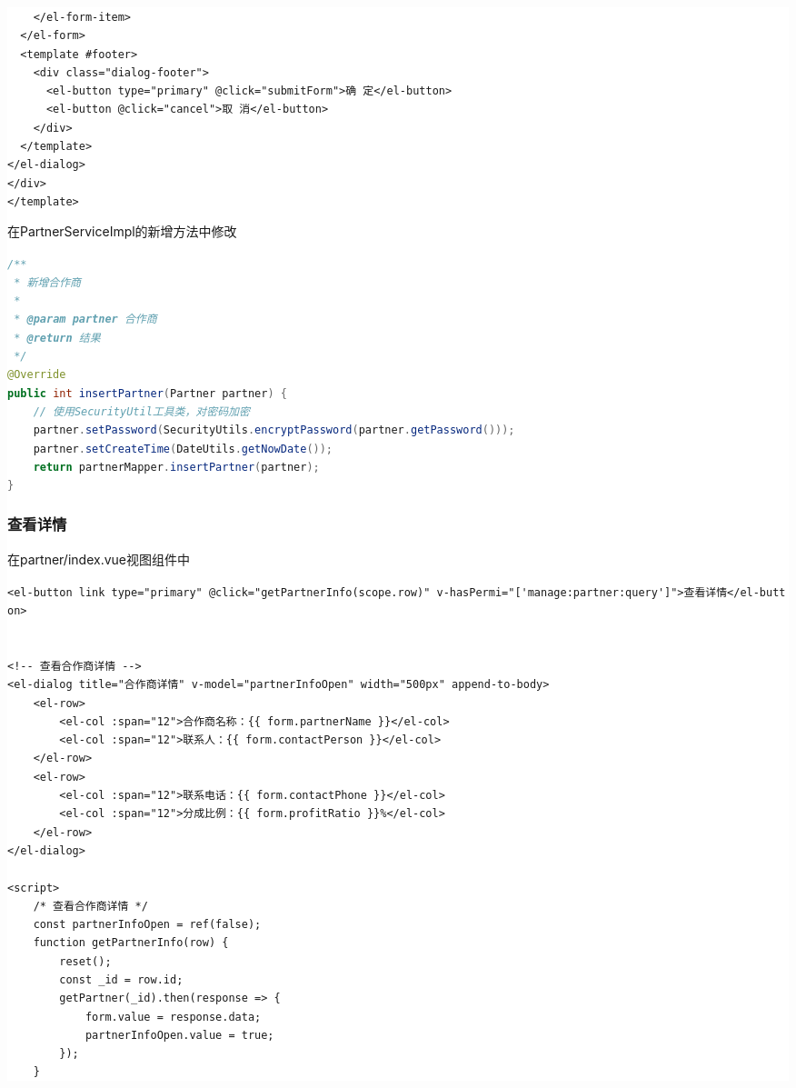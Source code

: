 ```vue
    </el-form-item>
  </el-form>
  <template #footer>
    <div class="dialog-footer">
      <el-button type="primary" @click="submitForm">确 定</el-button>
      <el-button @click="cancel">取 消</el-button>
    </div>
  </template>
</el-dialog>
</div>
</template>
```

在PartnerServiceImpl的新增方法中修改

```java
/**
 * 新增合作商
 *
 * @param partner 合作商
 * @return 结果
 */
@Override
public int insertPartner(Partner partner) {
    // 使用SecurityUtil工具类，对密码加密
    partner.setPassword(SecurityUtils.encryptPassword(partner.getPassword()));
    partner.setCreateTime(DateUtils.getNowDate());
    return partnerMapper.insertPartner(partner);
}
```





### 查看详情

在partner/index.vue视图组件中

```vue
<el-button link type="primary" @click="getPartnerInfo(scope.row)" v-hasPermi="['manage:partner:query']">查看详情</el-button>


<!-- 查看合作商详情 -->
<el-dialog title="合作商详情" v-model="partnerInfoOpen" width="500px" append-to-body>
    <el-row>
        <el-col :span="12">合作商名称：{{ form.partnerName }}</el-col>
        <el-col :span="12">联系人：{{ form.contactPerson }}</el-col>
    </el-row>
    <el-row>
        <el-col :span="12">联系电话：{{ form.contactPhone }}</el-col>
        <el-col :span="12">分成比例：{{ form.profitRatio }}%</el-col>
    </el-row>
</el-dialog>

<script>
    /* 查看合作商详情 */
    const partnerInfoOpen = ref(false);
    function getPartnerInfo(row) {
        reset();
        const _id = row.id;
        getPartner(_id).then(response => {
            form.value = response.data;
            partnerInfoOpen.value = true;
        });
    }
```